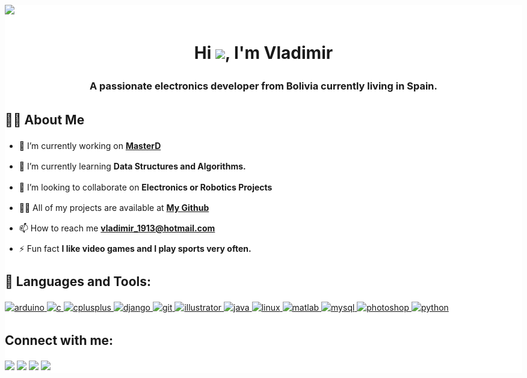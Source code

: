 
<a href="#"><img width="100%" height="auto" src="https://i.imgur.com/iXuL1HG.png" height="175px"/></a>
<h1 align="center">Hi <img src="https://raw.githubusercontent.com/MartinHeinz/MartinHeinz/master/wave.gif" width="30px">, I'm Vladimir</h1>
<h3 align="center">A passionate electronics developer from Bolivia currently living in Spain.</h3>


## 🙋‍♂️ About Me

- 🔭 I’m currently working on **[MasterD](https://www.masterd.es/)**

- 🌱 I’m currently learning **Data Structures and Algorithms.**

- 👯 I’m looking to collaborate on **Electronics or Robotics Projects**

- 👨‍💻 All of my projects are available at **[My Github](https://github.com/zzvladyzz)**

- 📫 How to reach me **vladimir_1913@hotmail.com**

- ⚡ Fun fact **I like video games and I play sports very often.**

## 🚀 Languages and Tools:
<p align="left"> 
  <a href="https://www.arduino.cc/" target="_blank"> <img src="https://cdn.worldvectorlogo.com/logos/arduino-1.svg" alt="arduino" width="40" height="40"/> </a> 
  <a href="https://www.cprogramming.com/" target="_blank"> <img src="https://raw.githubusercontent.com/devicons/devicon/master/icons/c/c-original.svg" alt="c" width="40" height="40"/> </a> 
  <a href="https://www.w3schools.com/cpp/" target="_blank"> <img src="https://raw.githubusercontent.com/devicons/devicon/master/icons/cplusplus/cplusplus-original.svg" alt="cplusplus" width="40" height="40"/> </a> 
  <a href="https://www.djangoproject.com/" target="_blank"> <img src="https://raw.githubusercontent.com/devicons/devicon/master/icons/django/django-original.svg" alt="django" width="40" height="40"/> </a> 
  <a href="https://git-scm.com/" target="_blank"> <img src="https://www.vectorlogo.zone/logos/git-scm/git-scm-icon.svg" alt="git" width="40" height="40"/> </a> 
  <a href="https://www.adobe.com/in/products/illustrator.html" target="_blank"> <img src="https://www.vectorlogo.zone/logos/adobe_illustrator/adobe_illustrator-icon.svg" alt="illustrator" width="40" height="40"/> </a> 
  <a href="https://www.java.com" target="_blank"> <img src="https://raw.githubusercontent.com/devicons/devicon/master/icons/java/java-original.svg" alt="java" width="40" height="40"/> </a> 
  <a href="https://www.linux.org/" target="_blank"> <img src="https://raw.githubusercontent.com/devicons/devicon/master/icons/linux/linux-original.svg" alt="linux" width="40" height="40"/> </a> 
  <a href="https://www.mathworks.com/" target="_blank"> <img src="https://upload.wikimedia.org/wikipedia/commons/2/21/Matlab_Logo.png" alt="matlab" width="40" height="40"/> </a> 
  <a href="https://www.mysql.com/" target="_blank"> <img src="https://raw.githubusercontent.com/devicons/devicon/master/icons/mysql/mysql-original-wordmark.svg" alt="mysql" width="40" height="40"/> </a> 
  <a href="https://www.photoshop.com/en" target="_blank"> <img src="https://raw.githubusercontent.com/devicons/devicon/master/icons/photoshop/photoshop-line.svg" alt="photoshop" width="40" height="40"/> </a> 
  <a href="https://www.python.org" target="_blank"> <img src="https://raw.githubusercontent.com/devicons/devicon/master/icons/python/python-original.svg" alt="python" width="40" height="40"/> </a> </p>
  
  
  ## Connect with me:
<p align="left">

<a href = "https://www.linkedin.com/in/vladimir-quispe-ventura-5915799b/"><img src="https://img.icons8.com/fluent/48/000000/linkedin.png"/></a>
<a href = "https://twitter.com/vladimirQV97"><img src="https://img.icons8.com/fluent/48/000000/twitter.png"/></a>
<a href = "https://www.instagram.com/vlady_zz/"><img src="https://img.icons8.com/fluent/48/000000/instagram-new.png"/></a>
<a href = "https://www.youtube.com/channel/UCQBe61BczPaZzKeEtinWsTg"><img src="https://img.icons8.com/color/48/000000/youtube-play.png"/></a>

</p>
  
